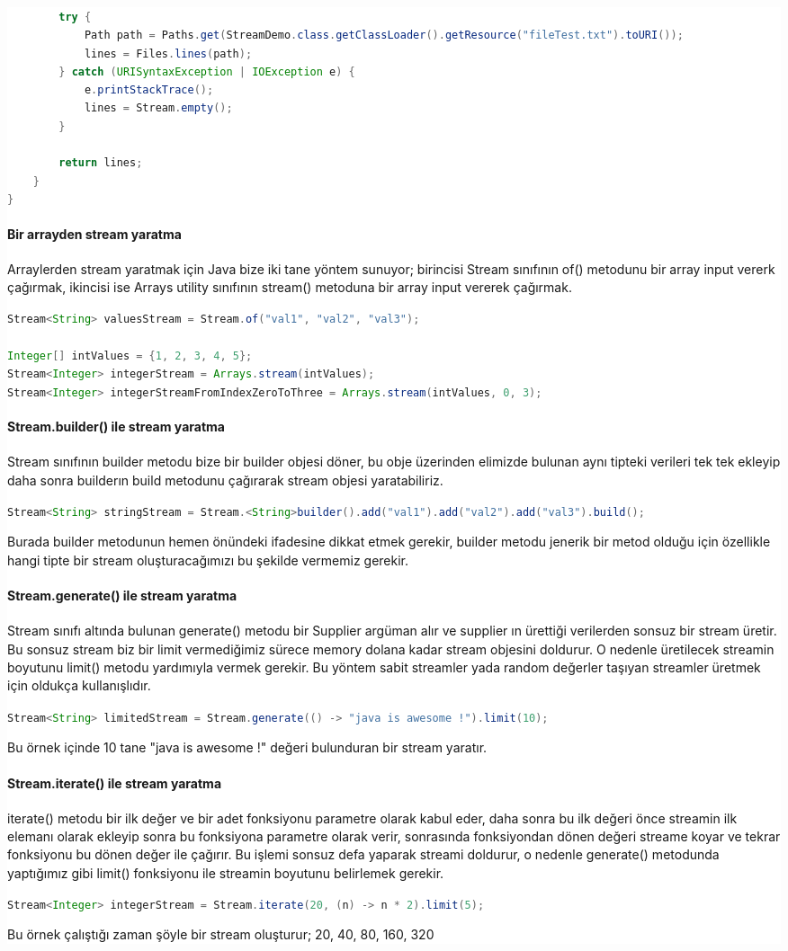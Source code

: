 ```java
        try {
            Path path = Paths.get(StreamDemo.class.getClassLoader().getResource("fileTest.txt").toURI());
            lines = Files.lines(path);
        } catch (URISyntaxException | IOException e) {
            e.printStackTrace();
            lines = Stream.empty();
        }

        return lines;
    }
}
```

#### Bir arrayden stream yaratma
Arraylerden stream yaratmak için Java bize iki tane yöntem sunuyor; birincisi Stream sınıfının of() metodunu bir array 
input vererk çağırmak, ikincisi ise Arrays utility sınıfının stream() metoduna bir array input vererek çağırmak.
```java
Stream<String> valuesStream = Stream.of("val1", "val2", "val3");

Integer[] intValues = {1, 2, 3, 4, 5};
Stream<Integer> integerStream = Arrays.stream(intValues);
Stream<Integer> integerStreamFromIndexZeroToThree = Arrays.stream(intValues, 0, 3);
```

#### Stream.builder() ile stream yaratma
Stream sınıfının builder metodu bize bir builder objesi döner, bu obje üzerinden elimizde bulunan aynı tipteki verileri
tek tek ekleyip daha sonra builderın build metodunu çağırarak stream objesi yaratabiliriz.
```java
Stream<String> stringStream = Stream.<String>builder().add("val1").add("val2").add("val3").build();
```
Burada builder metodunun hemen önündeki <String> ifadesine dikkat etmek gerekir, builder metodu jenerik bir metod olduğu
için özellikle hangi tipte bir stream oluşturacağımızı bu şekilde vermemiz gerekir.

#### Stream.generate() ile stream yaratma
Stream sınıfı altında bulunan generate() metodu bir Supplier argüman alır ve supplier ın ürettiği verilerden sonsuz bir 
stream üretir. Bu sonsuz stream biz bir limit vermediğimiz sürece memory dolana kadar stream objesini doldurur. O nedenle
üretilecek streamin boyutunu limit() metodu yardımıyla vermek gerekir. Bu yöntem sabit streamler yada random değerler taşıyan 
streamler üretmek için oldukça kullanışlıdır.
```java
Stream<String> limitedStream = Stream.generate(() -> "java is awesome !").limit(10);
```
Bu örnek içinde 10 tane "java is awesome !" değeri bulunduran bir stream yaratır.

#### Stream.iterate() ile stream yaratma
iterate() metodu bir ilk değer ve bir adet fonksiyonu parametre olarak kabul eder, daha sonra bu ilk değeri önce streamin
ilk elemanı olarak ekleyip sonra bu fonksiyona parametre olarak verir, sonrasında fonksiyondan dönen değeri streame koyar ve 
tekrar fonksiyonu bu dönen değer ile çağırır. Bu işlemi sonsuz defa yaparak streami doldurur, o nedenle generate() metodunda 
yaptığımız gibi limit() fonksiyonu ile streamin boyutunu belirlemek gerekir.
```java
Stream<Integer> integerStream = Stream.iterate(20, (n) -> n * 2).limit(5);
```
Bu örnek çalıştığı zaman şöyle bir stream oluşturur; 20, 40, 80, 160, 320
